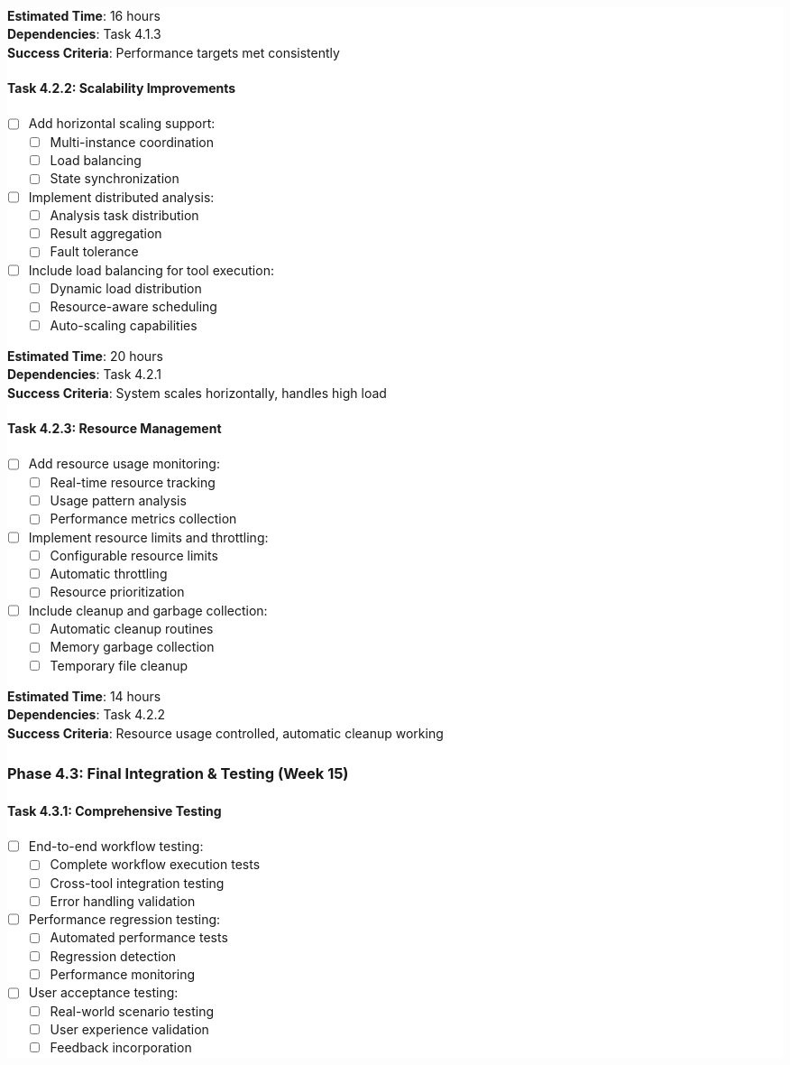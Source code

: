 **Estimated Time**: 16 hours  
**Dependencies**: Task 4.1.3  
**Success Criteria**: Performance targets met consistently

#### Task 4.2.2: Scalability Improvements
- [ ] Add horizontal scaling support:
  - [ ] Multi-instance coordination
  - [ ] Load balancing
  - [ ] State synchronization
- [ ] Implement distributed analysis:
  - [ ] Analysis task distribution
  - [ ] Result aggregation
  - [ ] Fault tolerance
- [ ] Include load balancing for tool execution:
  - [ ] Dynamic load distribution
  - [ ] Resource-aware scheduling
  - [ ] Auto-scaling capabilities

**Estimated Time**: 20 hours  
**Dependencies**: Task 4.2.1  
**Success Criteria**: System scales horizontally, handles high load

#### Task 4.2.3: Resource Management
- [ ] Add resource usage monitoring:
  - [ ] Real-time resource tracking
  - [ ] Usage pattern analysis
  - [ ] Performance metrics collection
- [ ] Implement resource limits and throttling:
  - [ ] Configurable resource limits
  - [ ] Automatic throttling
  - [ ] Resource prioritization
- [ ] Include cleanup and garbage collection:
  - [ ] Automatic cleanup routines
  - [ ] Memory garbage collection
  - [ ] Temporary file cleanup

**Estimated Time**: 14 hours  
**Dependencies**: Task 4.2.2  
**Success Criteria**: Resource usage controlled, automatic cleanup working

### Phase 4.3: Final Integration & Testing (Week 15)

#### Task 4.3.1: Comprehensive Testing
- [ ] End-to-end workflow testing:
  - [ ] Complete workflow execution tests
  - [ ] Cross-tool integration testing
  - [ ] Error handling validation
- [ ] Performance regression testing:
  - [ ] Automated performance tests
  - [ ] Regression detection
  - [ ] Performance monitoring
- [ ] User acceptance testing:
  - [ ] Real-world scenario testing
  - [ ] User experience validation
  - [ ] Feedback incorporation
